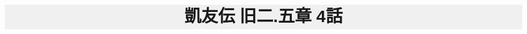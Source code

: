 <!DOCTYPE html>
<html lang="ja">
<head>
  <meta charset="UTF-8">
  <meta name="viewport" content="width=device-width, initial-scale=1.0">
  <title>凱友伝 旧二.五章 4話</title>
  <style>
    body {
      font-family: sans-serif;
      text-align: center;
      background-color: #f0f0f0;
      margin: 40px;
    }
    video {
      max-width: 100%;
      height: auto;
      border: 2px solid #444;
      border-radius: 8px;
    }
  </style>
</head>
<body>
  <h1>凱友伝 旧二.五章 4話</h1>
  
  <video controls>
    <source src="二次創作Ｎｏ．4_2024_11_03_15_40_03(1).mp4" type="video/mp4">
    お使いのブラウザでは動画を再生できません。
  </video>

</body>
</html>

